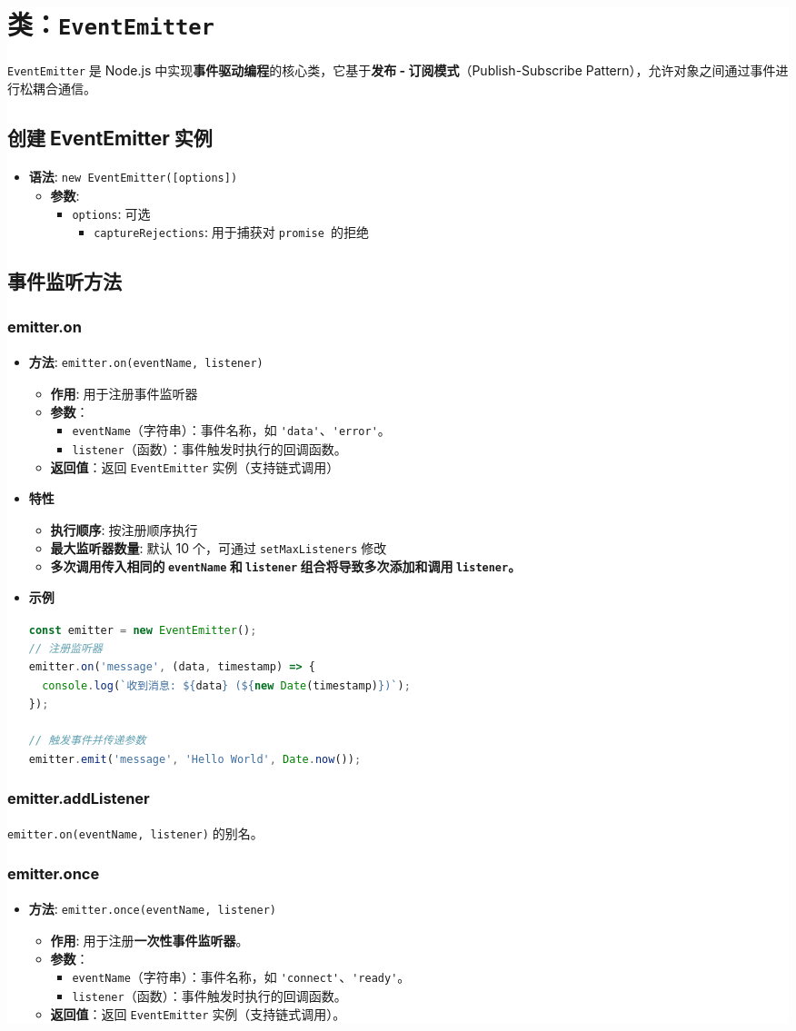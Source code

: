 # 类：`EventEmitter`

`EventEmitter` 是 Node.js 中实现**事件驱动编程**的核心类，它基于**发布 - 订阅模式**（Publish-Subscribe Pattern），允许对象之间通过事件进行松耦合通信。

## 创建 EventEmitter 实例

- **语法**: `new EventEmitter([options])`
  - **参数**:
    - `options`: 可选
      - `captureRejections`: 用于捕获对 `promise `的拒绝

## 事件监听方法

### emitter.on

- **方法**: `emitter.on(eventName, listener)`

  - **作用**: 用于注册事件监听器
  - **参数**：
    - `eventName`（字符串）：事件名称，如 `'data'`、`'error'`。
    - `listener`（函数）：事件触发时执行的回调函数。
  - **返回值**：返回 `EventEmitter` 实例（支持链式调用）

- **特性**

  - **执行顺序**: 按注册顺序执行
  - **最大监听器数量**: 默认 10 个，可通过 `setMaxListeners` 修改
  - **多次调用传入相同的 `eventName` 和 `listener` 组合将导致多次添加和调用 `listener`。**

- **示例**

  ```js
  const emitter = new EventEmitter();
  // 注册监听器
  emitter.on('message', (data, timestamp) => {
    console.log(`收到消息: ${data} (${new Date(timestamp)})`);
  });

  // 触发事件并传递参数
  emitter.emit('message', 'Hello World', Date.now());
  ```

### emitter.addListener

`emitter.on(eventName, listener)` 的别名。

### emitter.once

- **方法**: `emitter.once(eventName, listener)`

  - **作用**: 用于注册**一次性事件监听器**。
  - **参数**：
    - `eventName`（字符串）：事件名称，如 `'connect'`、`'ready'`。
    - `listener`（函数）：事件触发时执行的回调函数。
  - **返回值**：返回 `EventEmitter` 实例（支持链式调用）。
